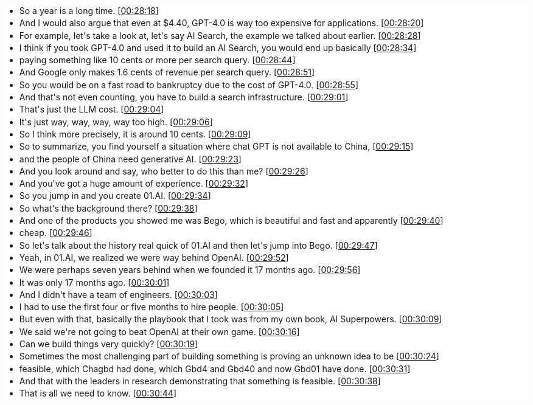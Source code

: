 *  So a year is a long time. [[00:28:18](https://www.youtube.com/watch?v=n1BVlDPercI&t=1698.4399999999998s)]
*  And I would also argue that even at $4.40, GPT-4.0 is way too expensive for applications. [[00:28:20](https://www.youtube.com/watch?v=n1BVlDPercI&t=1700.42s)]
*  For example, let's take a look at, let's say AI Search, the example we talked about earlier. [[00:28:28](https://www.youtube.com/watch?v=n1BVlDPercI&t=1708.02s)]
*  I think if you took GPT-4.0 and used it to build an AI Search, you would end up basically [[00:28:34](https://www.youtube.com/watch?v=n1BVlDPercI&t=1714.9s)]
*  paying something like 10 cents or more per search query. [[00:28:44](https://www.youtube.com/watch?v=n1BVlDPercI&t=1724.86s)]
*  And Google only makes 1.6 cents of revenue per search query. [[00:28:51](https://www.youtube.com/watch?v=n1BVlDPercI&t=1731.26s)]
*  So you would be on a fast road to bankruptcy due to the cost of GPT-4.0. [[00:28:55](https://www.youtube.com/watch?v=n1BVlDPercI&t=1735.6799999999998s)]
*  And that's not even counting, you have to build a search infrastructure. [[00:29:01](https://www.youtube.com/watch?v=n1BVlDPercI&t=1741.04s)]
*  That's just the LLM cost. [[00:29:04](https://www.youtube.com/watch?v=n1BVlDPercI&t=1744.4599999999998s)]
*  It's just way, way, way, way too high. [[00:29:06](https://www.youtube.com/watch?v=n1BVlDPercI&t=1746.9799999999998s)]
*  So I think more precisely, it is around 10 cents. [[00:29:09](https://www.youtube.com/watch?v=n1BVlDPercI&t=1749.98s)]
*  So to summarize, you find yourself a situation where chat GPT is not available to China, [[00:29:15](https://www.youtube.com/watch?v=n1BVlDPercI&t=1755.26s)]
*  and the people of China need generative AI. [[00:29:23](https://www.youtube.com/watch?v=n1BVlDPercI&t=1763.9s)]
*  And you look around and say, who better to do this than me? [[00:29:26](https://www.youtube.com/watch?v=n1BVlDPercI&t=1766.9s)]
*  And you've got a huge amount of experience. [[00:29:32](https://www.youtube.com/watch?v=n1BVlDPercI&t=1772.34s)]
*  So you jump in and you create 01.AI. [[00:29:34](https://www.youtube.com/watch?v=n1BVlDPercI&t=1774.32s)]
*  So what's the background there? [[00:29:38](https://www.youtube.com/watch?v=n1BVlDPercI&t=1778.28s)]
*  And one of the products you showed me was Bego, which is beautiful and fast and apparently [[00:29:40](https://www.youtube.com/watch?v=n1BVlDPercI&t=1780.44s)]
*  cheap. [[00:29:46](https://www.youtube.com/watch?v=n1BVlDPercI&t=1786.32s)]
*  So let's talk about the history real quick of 01.AI and then let's jump into Bego. [[00:29:47](https://www.youtube.com/watch?v=n1BVlDPercI&t=1787.56s)]
*  Yeah, in 01.AI, we realized we were way behind OpenAI. [[00:29:52](https://www.youtube.com/watch?v=n1BVlDPercI&t=1792.3999999999999s)]
*  We were perhaps seven years behind when we founded it 17 months ago. [[00:29:56](https://www.youtube.com/watch?v=n1BVlDPercI&t=1796.52s)]
*  It was only 17 months ago. [[00:30:01](https://www.youtube.com/watch?v=n1BVlDPercI&t=1801.8799999999999s)]
*  And I didn't have a team of engineers. [[00:30:03](https://www.youtube.com/watch?v=n1BVlDPercI&t=1803.04s)]
*  I had to use the first four or five months to hire people. [[00:30:05](https://www.youtube.com/watch?v=n1BVlDPercI&t=1805.6399999999999s)]
*  But even with that, basically the playbook that I took was from my own book, AI Superpowers. [[00:30:09](https://www.youtube.com/watch?v=n1BVlDPercI&t=1809.08s)]
*  We said we're not going to beat OpenAI at their own game. [[00:30:16](https://www.youtube.com/watch?v=n1BVlDPercI&t=1816.24s)]
*  Can we build things very quickly? [[00:30:19](https://www.youtube.com/watch?v=n1BVlDPercI&t=1819.6s)]
*  Sometimes the most challenging part of building something is proving an unknown idea to be [[00:30:24](https://www.youtube.com/watch?v=n1BVlDPercI&t=1824.24s)]
*  feasible, which Chagbd had done, which Gbd4 and Gbd40 and now Gbd01 have done. [[00:30:31](https://www.youtube.com/watch?v=n1BVlDPercI&t=1831.92s)]
*  And that with the leaders in research demonstrating that something is feasible. [[00:30:38](https://www.youtube.com/watch?v=n1BVlDPercI&t=1838.52s)]
*  That is all we need to know. [[00:30:44](https://www.youtube.com/watch?v=n1BVlDPercI&t=1844.68s)]